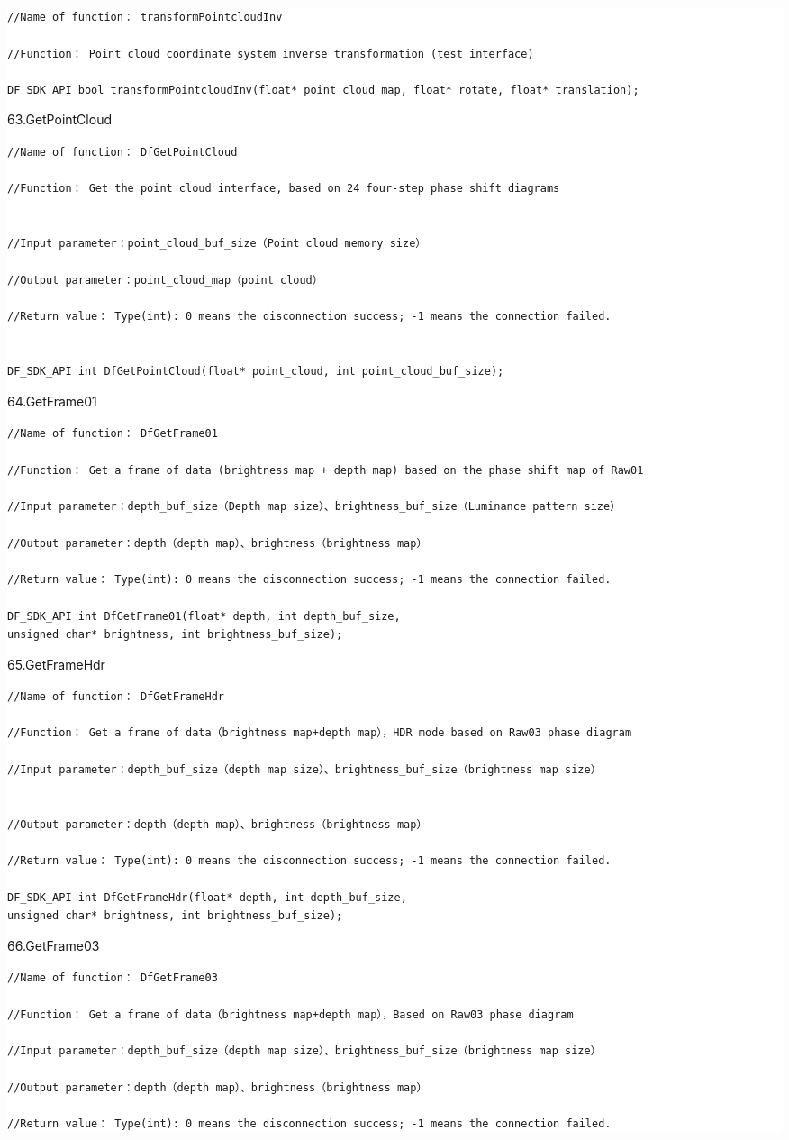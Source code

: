     //Name of function： transformPointcloudInv

    //Function： Point cloud coordinate system inverse transformation (test interface)

    DF_SDK_API bool transformPointcloudInv(float* point_cloud_map, float* rotate, float* translation);

63.GetPointCloud

    //Name of function： DfGetPointCloud

    //Function： Get the point cloud interface, based on 24 four-step phase shift diagrams


    //Input parameter：point_cloud_buf_size（Point cloud memory size）

    //Output parameter：point_cloud_map（point cloud）

    //Return value： Type(int): 0 means the disconnection success; -1 means the connection failed.


    DF_SDK_API int DfGetPointCloud(float* point_cloud, int point_cloud_buf_size);

64.GetFrame01


    //Name of function： DfGetFrame01

    //Function： Get a frame of data (brightness map + depth map) based on the phase shift map of Raw01

    //Input parameter：depth_buf_size（Depth map size）、brightness_buf_size（Luminance pattern size）

    //Output parameter：depth（depth map）、brightness（brightness map）

    //Return value： Type(int): 0 means the disconnection success; -1 means the connection failed.

    DF_SDK_API int DfGetFrame01(float* depth, int depth_buf_size,
	unsigned char* brightness, int brightness_buf_size);

65.GetFrameHdr

    //Name of function： DfGetFrameHdr

    //Function： Get a frame of data（brightness map+depth map），HDR mode based on Raw03 phase diagram

    //Input parameter：depth_buf_size（depth map size）、brightness_buf_size（brightness map size）


    //Output parameter：depth（depth map）、brightness（brightness map）

    //Return value： Type(int): 0 means the disconnection success; -1 means the connection failed.

    DF_SDK_API int DfGetFrameHdr(float* depth, int depth_buf_size,
	unsigned char* brightness, int brightness_buf_size);

66.GetFrame03

    //Name of function： DfGetFrame03

    //Function： Get a frame of data（brightness map+depth map），Based on Raw03 phase diagram

    //Input parameter：depth_buf_size（depth map size）、brightness_buf_size（brightness map size）

    //Output parameter：depth（depth map）、brightness（brightness map）

    //Return value： Type(int): 0 means the disconnection success; -1 means the connection failed.
